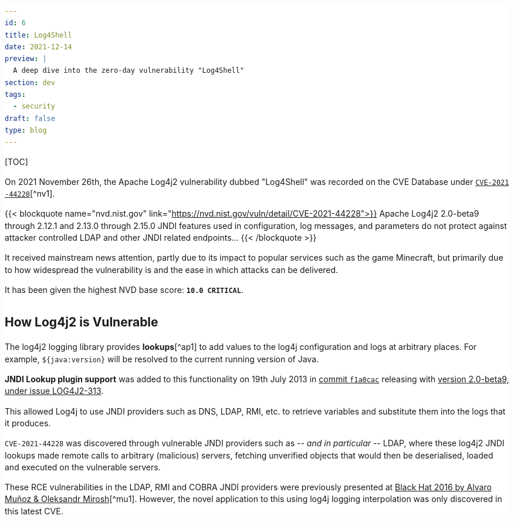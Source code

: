 ```yaml
---
id: 6
title: Log4Shell
date: 2021-12-14
preview: |
  A deep dive into the zero-day vulnerability "Log4Shell"
section: dev
tags:
  - security
draft: false
type: blog
---
```


[TOC]

On 2021 November 26th, the Apache Log4j2 vulnerability dubbed "Log4Shell" was recorded on the CVE Database under [`CVE-2021-44228`](https://cve.mitre.org/cgi-bin/cvename.cgi?name=CVE-2021-44228)[^nv1].

{{< blockquote name="nvd.nist.gov" link="https://nvd.nist.gov/vuln/detail/CVE-2021-44228">}}
Apache Log4j2 2.0-beta9 through 2.12.1 and 2.13.0 through 2.15.0 JNDI features used in configuration, log messages, and parameters do not protect against attacker controlled LDAP and other JNDI related endpoints...
{{< /blockquote >}}

It received mainstream news attention, partly due to its impact to popular services such as the game Minecraft, but primarily due to how widespread the vulnerability is and the ease in which attacks can be delivered.

It has been given the highest NVD base score: **`10.0 CRITICAL`**.

## How Log4j2 is Vulnerable

The log4j2 logging library provides **lookups**[^ap1] to add values to the log4j configuration and logs at arbitrary places. For example, `${java:version}` will be resolved to the current running version of Java.

**JNDI Lookup plugin support** was added to this functionality on 19th July 2013 in [commit `f1a0cac`](https://github.com/apache/logging-log4j2/commit/f1a0cac60f1e41347c9bced7c1470be488840344) releasing with [version 2.0-beta9, under issue LOG4J2-313](https://issues.apache.org/jira/browse/LOG4J2-313).

This allowed Log4j to use JNDI providers such as DNS, LDAP, RMI, etc. to retrieve variables and substitute them into the logs that it produces.

`CVE-2021-44228` was discovered through vulnerable JNDI providers such as -- *and in particular* -- LDAP, where these log4j2 JNDI lookups made remote calls to arbitrary (malicious) servers, fetching unverified objects that would then be deserialised, loaded and executed on the vulnerable servers.

These RCE vulnerabilities in the LDAP, RMI and COBRA JNDI providers were previously presented at [Black Hat 2016 by Alvaro Muñoz & Oleksandr Mirosh](https://www.blackhat.com/docs/us-16/materials/us-16-Munoz-A-Journey-From-JNDI-LDAP-Manipulation-To-RCE.pdf)[^mu1]. However, the novel application to this using log4j logging interpolation was only discovered in this latest CVE.

